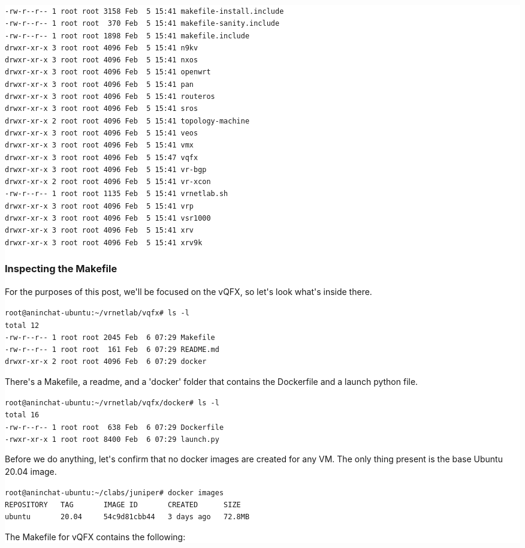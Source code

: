 ```
-rw-r--r-- 1 root root 3158 Feb  5 15:41 makefile-install.include
-rw-r--r-- 1 root root  370 Feb  5 15:41 makefile-sanity.include
-rw-r--r-- 1 root root 1898 Feb  5 15:41 makefile.include
drwxr-xr-x 3 root root 4096 Feb  5 15:41 n9kv
drwxr-xr-x 3 root root 4096 Feb  5 15:41 nxos
drwxr-xr-x 3 root root 4096 Feb  5 15:41 openwrt
drwxr-xr-x 3 root root 4096 Feb  5 15:41 pan
drwxr-xr-x 3 root root 4096 Feb  5 15:41 routeros
drwxr-xr-x 3 root root 4096 Feb  5 15:41 sros
drwxr-xr-x 2 root root 4096 Feb  5 15:41 topology-machine
drwxr-xr-x 3 root root 4096 Feb  5 15:41 veos
drwxr-xr-x 3 root root 4096 Feb  5 15:41 vmx
drwxr-xr-x 3 root root 4096 Feb  5 15:47 vqfx
drwxr-xr-x 3 root root 4096 Feb  5 15:41 vr-bgp
drwxr-xr-x 2 root root 4096 Feb  5 15:41 vr-xcon
-rw-r--r-- 1 root root 1135 Feb  5 15:41 vrnetlab.sh
drwxr-xr-x 3 root root 4096 Feb  5 15:41 vrp
drwxr-xr-x 3 root root 4096 Feb  5 15:41 vsr1000
drwxr-xr-x 3 root root 4096 Feb  5 15:41 xrv
drwxr-xr-x 3 root root 4096 Feb  5 15:41 xrv9k
```

### Inspecting the Makefile

For the purposes of this post, we'll be focused on the vQFX, so let's look what's inside there.

```
root@aninchat-ubuntu:~/vrnetlab/vqfx# ls -l
total 12
-rw-r--r-- 1 root root 2045 Feb  6 07:29 Makefile
-rw-r--r-- 1 root root  161 Feb  6 07:29 README.md
drwxr-xr-x 2 root root 4096 Feb  6 07:29 docker
```

There's a Makefile, a readme, and a 'docker' folder that contains the Dockerfile and a launch python file.

```
root@aninchat-ubuntu:~/vrnetlab/vqfx/docker# ls -l
total 16
-rw-r--r-- 1 root root  638 Feb  6 07:29 Dockerfile
-rwxr-xr-x 1 root root 8400 Feb  6 07:29 launch.py
```

Before we do anything, let's confirm that no docker images are created for any VM. The only thing present is the base Ubuntu 20.04 image.

```
root@aninchat-ubuntu:~/clabs/juniper# docker images
REPOSITORY   TAG       IMAGE ID       CREATED      SIZE
ubuntu       20.04     54c9d81cbb44   3 days ago   72.8MB
```

The Makefile for vQFX contains the following:
